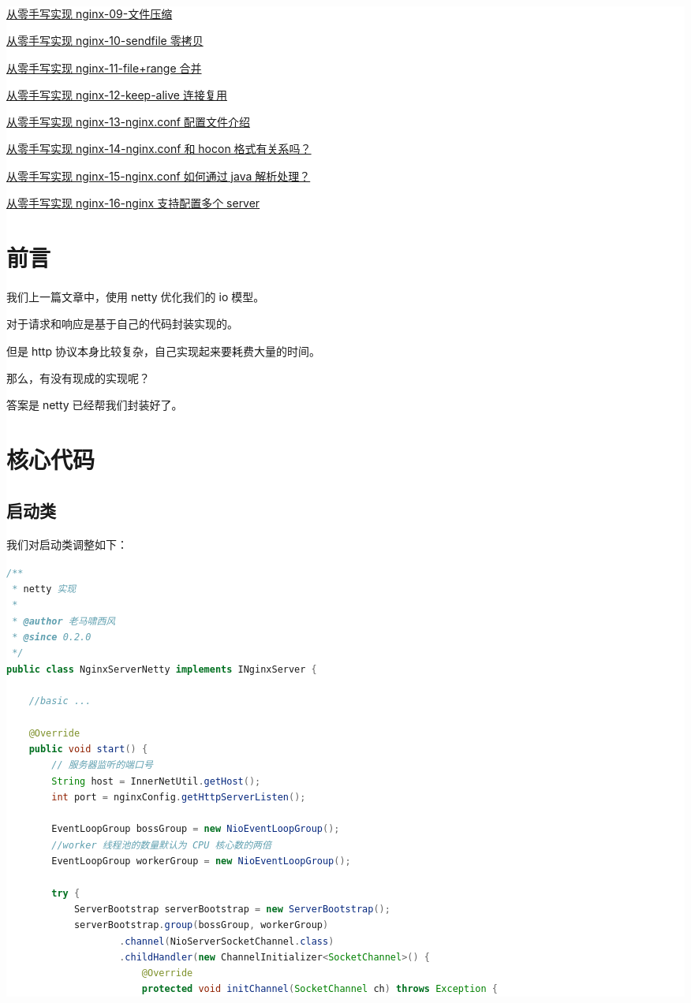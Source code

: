 [从零手写实现 nginx-09-文件压缩](https://houbb.github.io/2018/11/22/nginx-write-09-comparess)

[从零手写实现 nginx-10-sendfile 零拷贝](https://houbb.github.io/2018/11/22/nginx-write-10-sendfile)

[从零手写实现 nginx-11-file+range 合并](https://houbb.github.io/2018/11/22/nginx-write-11-file-and-range-merge)

[从零手写实现 nginx-12-keep-alive 连接复用](https://houbb.github.io/2018/11/22/nginx-write-12-keepalive)

[从零手写实现 nginx-13-nginx.conf 配置文件介绍](https://houbb.github.io/2018/11/22/nginx-write-13-nginx-conf-intro)

[从零手写实现 nginx-14-nginx.conf 和 hocon 格式有关系吗？](https://houbb.github.io/2018/11/22/nginx-write-14-nginx-conf-hocon)

[从零手写实现 nginx-15-nginx.conf 如何通过 java 解析处理？](https://houbb.github.io/2018/11/22/nginx-write-15-nginx-conf-parser)

[从零手写实现 nginx-16-nginx 支持配置多个 server](https://houbb.github.io/2018/11/22/nginx-write-16-nginx-conf-multi-server)

# 前言

我们上一篇文章中，使用 netty 优化我们的 io 模型。

对于请求和响应是基于自己的代码封装实现的。

但是 http 协议本身比较复杂，自己实现起来要耗费大量的时间。

那么，有没有现成的实现呢？

答案是 netty 已经帮我们封装好了。

# 核心代码

## 启动类

我们对启动类调整如下：

```java
/**
 * netty 实现
 *
 * @author 老马啸西风
 * @since 0.2.0
 */
public class NginxServerNetty implements INginxServer {

    //basic ...

    @Override
    public void start() {
        // 服务器监听的端口号
        String host = InnerNetUtil.getHost();
        int port = nginxConfig.getHttpServerListen();

        EventLoopGroup bossGroup = new NioEventLoopGroup();
        //worker 线程池的数量默认为 CPU 核心数的两倍
        EventLoopGroup workerGroup = new NioEventLoopGroup();

        try {
            ServerBootstrap serverBootstrap = new ServerBootstrap();
            serverBootstrap.group(bossGroup, workerGroup)
                    .channel(NioServerSocketChannel.class)
                    .childHandler(new ChannelInitializer<SocketChannel>() {
                        @Override
                        protected void initChannel(SocketChannel ch) throws Exception {
```